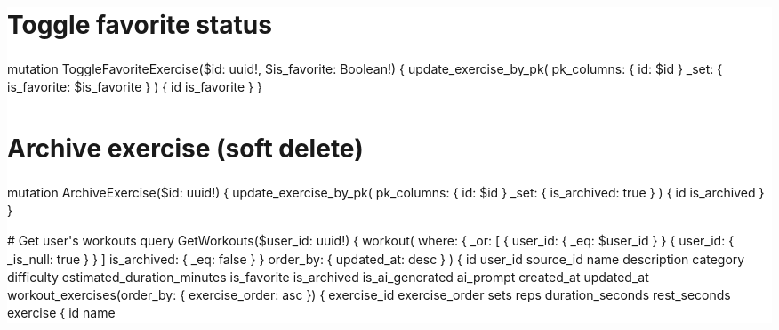 # Toggle favorite status
mutation ToggleFavoriteExercise($id: uuid!, $is_favorite: Boolean!) {
  update_exercise_by_pk(
    pk_columns: { id: $id }
    _set: { is_favorite: $is_favorite }
  ) {
    id
    is_favorite
  }
}

# Archive exercise (soft delete)
mutation ArchiveExercise($id: uuid!) {
  update_exercise_by_pk(
    pk_columns: { id: $id }
    _set: { is_archived: true }
  ) {
    id
    is_archived
  }
}

</file>
<file path="src/services/graphql/queries/workouts.graphql">
# Get user's workouts
query GetWorkouts($user_id: uuid!) {
  workout(
    where: {
      _or: [
        { user_id: { _eq: $user_id } }
        { user_id: { _is_null: true } }
      ]
      is_archived: { _eq: false }
    }
    order_by: { updated_at: desc }
  ) {
    id
    user_id
    source_id
    name
    description
    category
    difficulty
    estimated_duration_minutes
    is_favorite
    is_archived
    is_ai_generated
    ai_prompt
    created_at
    updated_at
    workout_exercises(order_by: { exercise_order: asc }) {
      exercise_id
      exercise_order
      sets
      reps
      duration_seconds
      rest_seconds
      exercise {
        id
        name